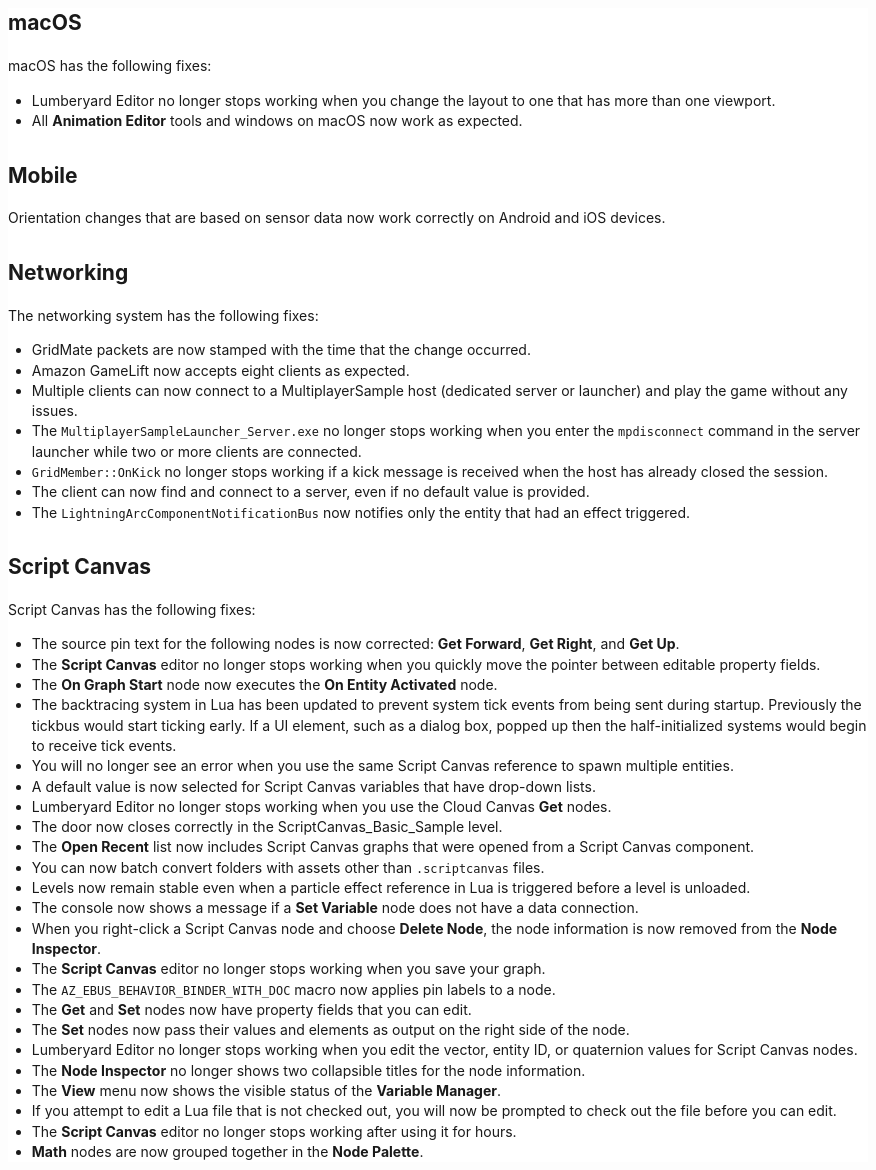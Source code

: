 ## macOS<a name="macos-fixes-v1.15"></a>

macOS has the following fixes:
+ Lumberyard Editor no longer stops working when you change the layout to one that has more than one viewport.
+ All **Animation Editor** tools and windows on macOS now work as expected.

## Mobile<a name="mobile-fixes-v1.15"></a>

Orientation changes that are based on sensor data now work correctly on Android and iOS devices.

## Networking<a name="networking-fixes-v1.15"></a>

The networking system has the following fixes:
+ GridMate packets are now stamped with the time that the change occurred.
+ Amazon GameLift now accepts eight clients as expected.
+ Multiple clients can now connect to a MultiplayerSample host (dedicated server or launcher) and play the game without any issues.
+ The `MultiplayerSampleLauncher_Server.exe` no longer stops working when you enter the `mpdisconnect` command in the server launcher while two or more clients are connected.
+ `GridMember::OnKick` no longer stops working if a kick message is received when the host has already closed the session.
+ The client can now find and connect to a server, even if no default value is provided.
+ The `LightningArcComponentNotificationBus` now notifies only the entity that had an effect triggered.

## Script Canvas<a name="script-canvas-fixes-v1.15"></a>

Script Canvas has the following fixes:
+ The source pin text for the following nodes is now corrected: **Get Forward**, **Get Right**, and **Get Up**.
+ The **Script Canvas** editor no longer stops working when you quickly move the pointer between editable property fields.
+ The **On Graph Start** node now executes the **On Entity Activated** node.
+ The backtracing system in Lua has been updated to prevent system tick events from being sent during startup. Previously the tickbus would start ticking early. If a UI element, such as a dialog box, popped up then the half-initialized systems would begin to receive tick events.
+ You will no longer see an error when you use the same Script Canvas reference to spawn multiple entities.
+ A default value is now selected for Script Canvas variables that have drop-down lists.
+ Lumberyard Editor no longer stops working when you use the Cloud Canvas **Get** nodes.
+ The door now closes correctly in the ScriptCanvas\_Basic\_Sample level.
+ The **Open Recent** list now includes Script Canvas graphs that were opened from a Script Canvas component.
+ You can now batch convert folders with assets other than `.scriptcanvas` files.
+ Levels now remain stable even when a particle effect reference in Lua is triggered before a level is unloaded.
+ The console now shows a message if a **Set Variable** node does not have a data connection.
+ When you right-click a Script Canvas node and choose **Delete Node**, the node information is now removed from the **Node Inspector**.
+ The **Script Canvas** editor no longer stops working when you save your graph.
+ The `AZ_EBUS_BEHAVIOR_BINDER_WITH_DOC` macro now applies pin labels to a node.
+ The **Get** and **Set** nodes now have property fields that you can edit.
+ The **Set** nodes now pass their values and elements as output on the right side of the node.
+ Lumberyard Editor no longer stops working when you edit the vector, entity ID, or quaternion values for Script Canvas nodes.
+ The **Node Inspector** no longer shows two collapsible titles for the node information.
+ The **View** menu now shows the visible status of the **Variable Manager**.
+ If you attempt to edit a Lua file that is not checked out, you will now be prompted to check out the file before you can edit.
+ The **Script Canvas** editor no longer stops working after using it for hours.
+ **Math** nodes are now grouped together in the **Node Palette**.